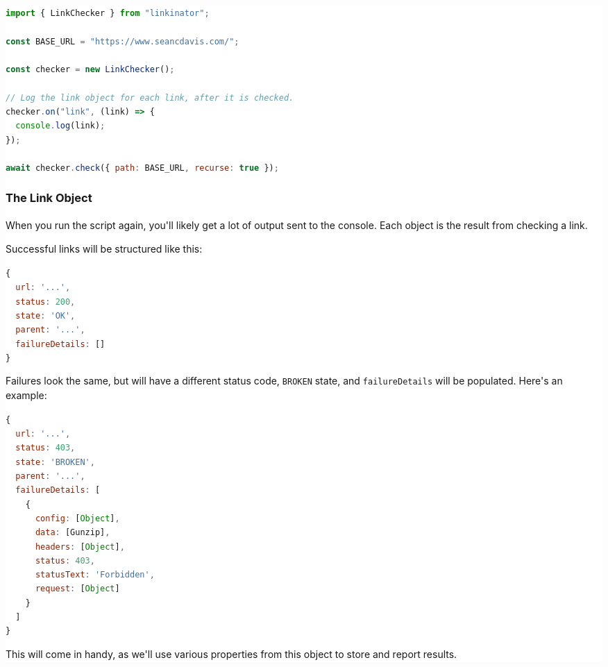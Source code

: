 ```js
import { LinkChecker } from "linkinator";

const BASE_URL = "https://www.seancdavis.com/";

const checker = new LinkChecker();

// Log the link object for each link, after it is checked.
checker.on("link", (link) => {
  console.log(link);
});

await checker.check({ path: BASE_URL, recurse: true });
```

### The Link Object

When you run the script again, you'll likely get a lot of output sent to the console. Each object is the result from checking a link.

Successful links will be structured like this:

```js
{
  url: '...',
  status: 200,
  state: 'OK',
  parent: '...',
  failureDetails: []
}
```

Failures look the same, but will have a different status code, `BROKEN` state, and `failureDetails` will be populated. Here's an example:

```js
{
  url: '...',
  status: 403,
  state: 'BROKEN',
  parent: '...',
  failureDetails: [
    {
      config: [Object],
      data: [Gunzip],
      headers: [Object],
      status: 403,
      statusText: 'Forbidden',
      request: [Object]
    }
  ]
}
```

This will come in handy, as we'll use various properties from this object to store and report results.

